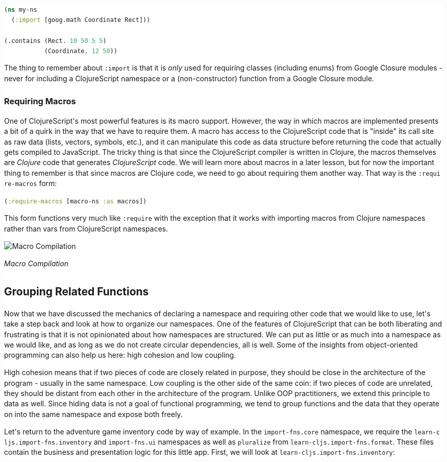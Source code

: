 ```clojure
(ns my-ns
  (:import [goog.math Coordinate Rect]))

(.contains (Rect. 10 50 5 5)
           (Coordinate. 12 50))
```

The thing to remember about `:import` is that it is _only_ used for requiring classes (including enums) from Google Closure modules - never for including a ClojureScript namespace or a (non-constructor) function from a Google Closure module.

### Requiring Macros

One of ClojureScript's most powerful features is its macro support. However, the way in which macros are implemented presents a bit of a quirk in the way that we have to require them. A macro has access to the ClojureScript code that is "inside" its call site as raw data (lists, vectors, symbols, etc.), and it can manipulate this code as data structure before returning the code that actually gets compiled to JavaScript. The tricky thing is that since the ClojureScript compiler is written in Clojure, the macros themselves are _Clojure_ code that generates _ClojureScript_ code. We will learn more about macros in a later lesson, but for now the important thing to remember is that since macros are Clojure code, we need to go about requiring them another way. That way is the `:require-macros` form:

```clojure
(:require-macros [macro-ns :as macros])
```

This form functions very much like `:require` with the exception that it works with importing macros from Clojure namespaces rather than vars from ClojureScript namespaces.

![Macro Compilation](/img/lesson23/macro-compilation.png)

_Macro Compilation_

## Grouping Related Functions

Now that we have discussed the mechanics of declaring a namespace and requiring other code that we would like to use, let's take a step back and look at how to organize our namespaces. One of the features of ClojureScript that can be both liberating and frustrating is that it is not opinionated about how namespaces are structured. We can put as little or as much into a namespace as we would like, and as long as we do not create circular dependencies, all is well. Some of the insights from object-oriented programming can also help us here: high cohesion and low coupling.

High cohesion means that if two pieces of code are closely related in purpose, they should be close in the architecture of the program - usually in the same namespace. Low coupling is the other side of the same coin: if two pieces of code are unrelated, they should be distant from each other in the architecture of the program. Unlike OOP practitioners, we extend this principle to data as well. Since hiding data is not a goal of functional programming, we tend to group functions and the data that they operate on into the same namespace and expose both freely.

Let's return to the adventure game inventory code by way of example. In the `import-fns.core` namespace, we require the `learn-cljs.import-fns.inventory` and `import-fns.ui` namespaces as well as `pluralize` from `learn-cljs.import-fns.format`. These files contain the business and presentation logic for this little app. First,
we will look at `learn-cljs.import-fns.inventory`:


[^1]: There is another form, `(:use [namespace :only [var1 var2]])` that works just like `(:require [namespace :refer [var1 var2]])`. It used to be used heavily in Clojure before `:refer` was available inside `(:require)`, but it has all but fallen out of use.